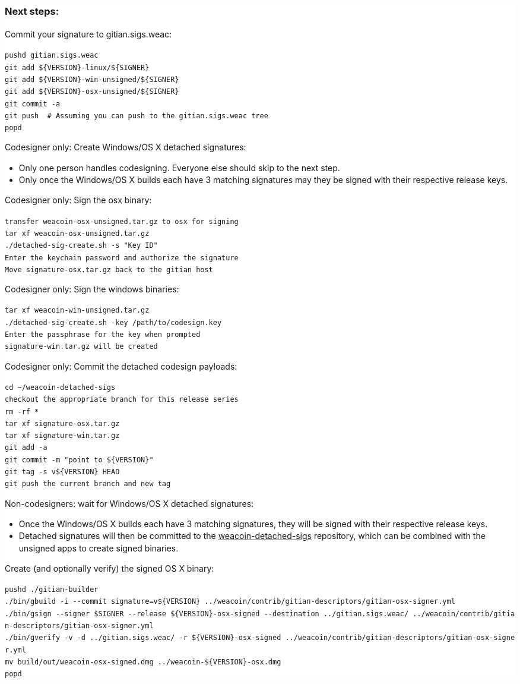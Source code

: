 ### Next steps:

Commit your signature to gitian.sigs.weac:

    pushd gitian.sigs.weac
    git add ${VERSION}-linux/${SIGNER}
    git add ${VERSION}-win-unsigned/${SIGNER}
    git add ${VERSION}-osx-unsigned/${SIGNER}
    git commit -a
    git push  # Assuming you can push to the gitian.sigs.weac tree
    popd

Codesigner only: Create Windows/OS X detached signatures:
- Only one person handles codesigning. Everyone else should skip to the next step.
- Only once the Windows/OS X builds each have 3 matching signatures may they be signed with their respective release keys.

Codesigner only: Sign the osx binary:

    transfer weacoin-osx-unsigned.tar.gz to osx for signing
    tar xf weacoin-osx-unsigned.tar.gz
    ./detached-sig-create.sh -s "Key ID"
    Enter the keychain password and authorize the signature
    Move signature-osx.tar.gz back to the gitian host

Codesigner only: Sign the windows binaries:

    tar xf weacoin-win-unsigned.tar.gz
    ./detached-sig-create.sh -key /path/to/codesign.key
    Enter the passphrase for the key when prompted
    signature-win.tar.gz will be created

Codesigner only: Commit the detached codesign payloads:

    cd ~/weacoin-detached-sigs
    checkout the appropriate branch for this release series
    rm -rf *
    tar xf signature-osx.tar.gz
    tar xf signature-win.tar.gz
    git add -a
    git commit -m "point to ${VERSION}"
    git tag -s v${VERSION} HEAD
    git push the current branch and new tag

Non-codesigners: wait for Windows/OS X detached signatures:

- Once the Windows/OS X builds each have 3 matching signatures, they will be signed with their respective release keys.
- Detached signatures will then be committed to the [weacoin-detached-sigs](https://github.com/weacoin-project/weacoin-detached-sigs) repository, which can be combined with the unsigned apps to create signed binaries.

Create (and optionally verify) the signed OS X binary:

    pushd ./gitian-builder
    ./bin/gbuild -i --commit signature=v${VERSION} ../weacoin/contrib/gitian-descriptors/gitian-osx-signer.yml
    ./bin/gsign --signer $SIGNER --release ${VERSION}-osx-signed --destination ../gitian.sigs.weac/ ../weacoin/contrib/gitian-descriptors/gitian-osx-signer.yml
    ./bin/gverify -v -d ../gitian.sigs.weac/ -r ${VERSION}-osx-signed ../weacoin/contrib/gitian-descriptors/gitian-osx-signer.yml
    mv build/out/weacoin-osx-signed.dmg ../weacoin-${VERSION}-osx.dmg
    popd
